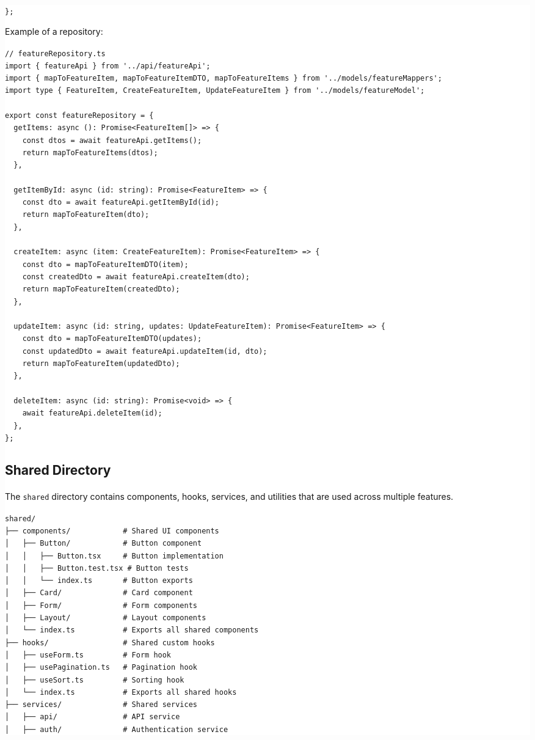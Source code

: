 ```tsx
};
```

Example of a repository:

```tsx
// featureRepository.ts
import { featureApi } from '../api/featureApi';
import { mapToFeatureItem, mapToFeatureItemDTO, mapToFeatureItems } from '../models/featureMappers';
import type { FeatureItem, CreateFeatureItem, UpdateFeatureItem } from '../models/featureModel';

export const featureRepository = {
  getItems: async (): Promise<FeatureItem[]> => {
    const dtos = await featureApi.getItems();
    return mapToFeatureItems(dtos);
  },

  getItemById: async (id: string): Promise<FeatureItem> => {
    const dto = await featureApi.getItemById(id);
    return mapToFeatureItem(dto);
  },

  createItem: async (item: CreateFeatureItem): Promise<FeatureItem> => {
    const dto = mapToFeatureItemDTO(item);
    const createdDto = await featureApi.createItem(dto);
    return mapToFeatureItem(createdDto);
  },

  updateItem: async (id: string, updates: UpdateFeatureItem): Promise<FeatureItem> => {
    const dto = mapToFeatureItemDTO(updates);
    const updatedDto = await featureApi.updateItem(id, dto);
    return mapToFeatureItem(updatedDto);
  },

  deleteItem: async (id: string): Promise<void> => {
    await featureApi.deleteItem(id);
  },
};
```

## Shared Directory

The `shared` directory contains components, hooks, services, and utilities that are used across multiple features.

```
shared/
├── components/            # Shared UI components
│   ├── Button/            # Button component
│   │   ├── Button.tsx     # Button implementation
│   │   ├── Button.test.tsx # Button tests
│   │   └── index.ts       # Button exports
│   ├── Card/              # Card component
│   ├── Form/              # Form components
│   ├── Layout/            # Layout components
│   └── index.ts           # Exports all shared components
├── hooks/                 # Shared custom hooks
│   ├── useForm.ts         # Form hook
│   ├── usePagination.ts   # Pagination hook
│   ├── useSort.ts         # Sorting hook
│   └── index.ts           # Exports all shared hooks
├── services/              # Shared services
│   ├── api/               # API service
│   ├── auth/              # Authentication service
```
